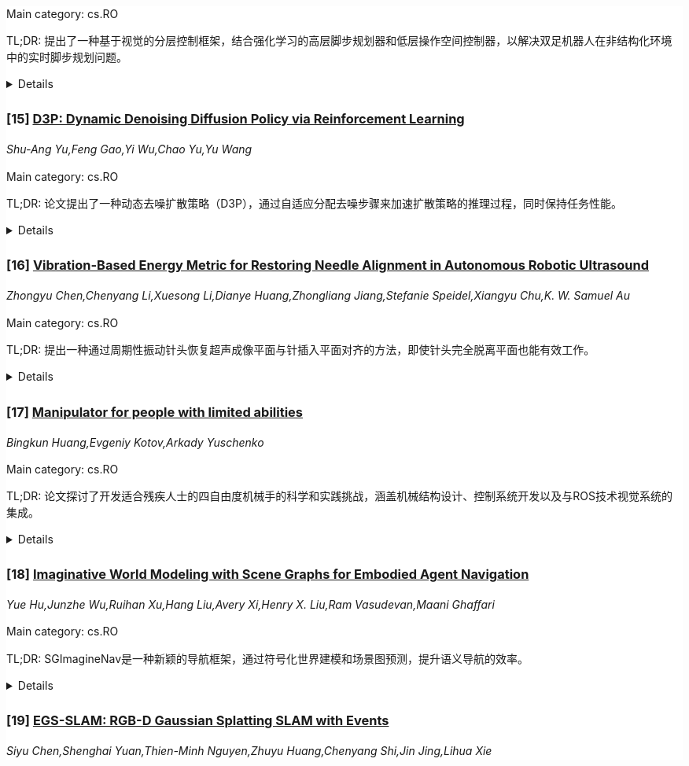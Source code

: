 Main category: cs.RO

TL;DR: 提出了一种基于视觉的分层控制框架，结合强化学习的高层脚步规划器和低层操作空间控制器，以解决双足机器人在非结构化环境中的实时脚步规划问题。


<details><summary>Details</summary></details>


### [15] [D3P: Dynamic Denoising Diffusion Policy via Reinforcement Learning](https://arxiv.org/abs/2508.06804)
*Shu-Ang Yu,Feng Gao,Yi Wu,Chao Yu,Yu Wang*

Main category: cs.RO

TL;DR: 论文提出了一种动态去噪扩散策略（D3P），通过自适应分配去噪步骤来加速扩散策略的推理过程，同时保持任务性能。


<details><summary>Details</summary></details>


### [16] [Vibration-Based Energy Metric for Restoring Needle Alignment in Autonomous Robotic Ultrasound](https://arxiv.org/abs/2508.06921)
*Zhongyu Chen,Chenyang Li,Xuesong Li,Dianye Huang,Zhongliang Jiang,Stefanie Speidel,Xiangyu Chu,K. W. Samuel Au*

Main category: cs.RO

TL;DR: 提出一种通过周期性振动针头恢复超声成像平面与针插入平面对齐的方法，即使针头完全脱离平面也能有效工作。


<details><summary>Details</summary></details>


### [17] [Manipulator for people with limited abilities](https://arxiv.org/abs/2508.06969)
*Bingkun Huang,Evgeniy Kotov,Arkady Yuschenko*

Main category: cs.RO

TL;DR: 论文探讨了开发适合残疾人士的四自由度机械手的科学和实践挑战，涵盖机械结构设计、控制系统开发以及与ROS技术视觉系统的集成。


<details><summary>Details</summary></details>


### [18] [Imaginative World Modeling with Scene Graphs for Embodied Agent Navigation](https://arxiv.org/abs/2508.06990)
*Yue Hu,Junzhe Wu,Ruihan Xu,Hang Liu,Avery Xi,Henry X. Liu,Ram Vasudevan,Maani Ghaffari*

Main category: cs.RO

TL;DR: SGImagineNav是一种新颖的导航框架，通过符号化世界建模和场景图预测，提升语义导航的效率。


<details><summary>Details</summary></details>


### [19] [EGS-SLAM: RGB-D Gaussian Splatting SLAM with Events](https://arxiv.org/abs/2508.07003)
*Siyu Chen,Shenghai Yuan,Thien-Minh Nguyen,Zhuyu Huang,Chenyang Shi,Jin Jing,Lihua Xie*
